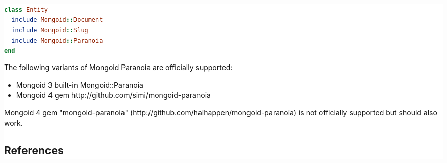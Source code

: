 ```ruby
class Entity
  include Mongoid::Document
  include Mongoid::Slug
  include Mongoid::Paranoia
end
```

The following variants of Mongoid Paranoia are officially supported:
* Mongoid 3 built-in Mongoid::Paranoia
* Mongoid 4 gem http://github.com/simi/mongoid-paranoia

Mongoid 4 gem "mongoid-paranoia" (http://github.com/haihappen/mongoid-paranoia)
is not officially supported but should also work.


References
----------

[1]: https://github.com/rsl/stringex/
[2]: https://secure.travis-ci.org/hakanensari/mongoid-slug.png
[3]: http://travis-ci.org/hakanensari/mongoid-slug
[4]: https://github.com/digitalplaywright/mongoid-slug/blob/master/lib/mongoid/slug.rb
